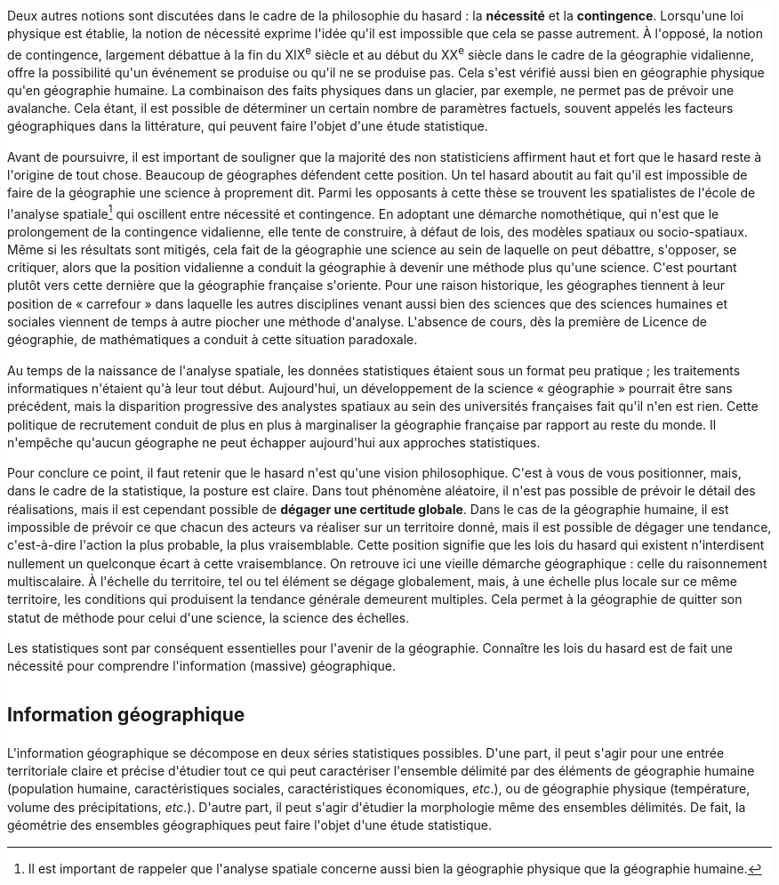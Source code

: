 Deux autres notions sont discutées dans le cadre de la philosophie du hasard : la **nécessité** et la **contingence**. Lorsqu'une loi physique est établie, la notion de nécessité exprime l'idée qu'il est impossible que cela se passe autrement. À l'opposé, la notion de contingence, largement débattue à la fin du XIX<sup>e</sup> siècle et au début du XX<sup>e</sup> siècle dans le cadre de la géographie vidalienne, offre la possibilité qu'un événement se produise ou qu'il ne se produise pas. Cela s'est vérifié aussi bien en géographie physique qu'en géographie humaine. La combinaison des faits physiques dans un glacier, par exemple, ne permet pas de prévoir une avalanche. Cela étant, il est possible de déterminer un certain nombre de paramètres factuels, souvent appelés les facteurs géographiques dans la littérature, qui peuvent faire l'objet d'une étude statistique.

Avant de poursuivre, il est important de souligner que la majorité des non statisticiens affirment haut et fort que le hasard reste à l'origine de tout chose. Beaucoup de géographes défendent cette position. Un tel hasard aboutit au fait qu'il est impossible de faire de la géographie une science à proprement dit. Parmi les opposants à cette thèse se trouvent les spatialistes de l'école de l'analyse spatiale[^18] qui oscillent entre nécessité et contingence. En adoptant une démarche nomothétique, qui n'est que le prolongement de la contingence vidalienne, elle tente de construire, à défaut de lois, des modèles spatiaux ou socio-spatiaux. Même si les résultats sont mitigés, cela fait de la géographie une science au sein de laquelle on peut débattre, s'opposer, se critiquer, alors que la position vidalienne a conduit la géographie à devenir une méthode plus qu'une science. C'est pourtant plutôt vers cette dernière que la géographie française s'oriente. Pour une raison historique, les géographes tiennent à leur position de « carrefour » dans laquelle les autres disciplines venant aussi bien des sciences que des sciences humaines et sociales viennent de temps à autre piocher une méthode d'analyse. L'absence de cours, dès la première de Licence de géographie, de mathématiques a conduit à cette situation paradoxale.

Au temps de la naissance de l'analyse spatiale, les données statistiques étaient sous un format peu pratique ; les traitements informatiques n'étaient qu'à leur tout début. Aujourd'hui, un développement de la science « géographie » pourrait être sans précédent, mais la disparition progressive des analystes spatiaux au sein des universités françaises fait qu'il n'en est rien. Cette politique de recrutement conduit de plus en plus à marginaliser la géographie française par rapport au reste du monde. Il n'empêche qu'aucun géographe ne peut échapper aujourd'hui aux approches statistiques.

Pour conclure ce point, il faut retenir que le hasard n'est qu'une vision philosophique. C'est à vous de vous positionner, mais, dans le cadre de la statistique, la posture est claire. Dans tout phénomène aléatoire, il n'est pas possible de prévoir le détail des réalisations, mais il est cependant possible de **dégager une certitude globale**. Dans le cas de la géographie humaine, il est impossible de prévoir ce que chacun des acteurs va réaliser sur un territoire donné, mais il est possible de dégager une tendance, c'est-à-dire l'action la plus probable, la plus vraisemblable. Cette position signifie que les lois du hasard qui existent n'interdisent nullement un quelconque écart à cette vraisemblance. On retrouve ici une vieille démarche géographique : celle du raisonnement multiscalaire. À l'échelle du territoire, tel ou tel élément se dégage globalement, mais, à une échelle plus locale sur ce même territoire, les conditions qui produisent la tendance générale demeurent multiples. Cela permet à la géographie de quitter son statut de méthode pour celui d'une science, la science des échelles.

Les statistiques sont par conséquent essentielles pour l'avenir de la géographie. Connaître les lois du hasard est de fait une nécessité pour comprendre l'information (massive) géographique. 

## Information géographique

L'information géographique se décompose en deux séries statistiques possibles. D'une part, il peut s'agir pour une entrée territoriale claire et précise d'étudier tout ce qui peut caractériser l'ensemble délimité par des éléments de  géographie humaine (population humaine, caractéristiques sociales, caractéristiques économiques, *etc*.), ou de géographie physique (température, volume des précipitations, *etc*.). D'autre part, il peut s'agir d'étudier la morphologie même des ensembles délimités. De fait, la géométrie des ensembles géographiques peut faire l'objet d'une étude statistique.


[^1]: Marchand, Bernard, 1972, « L'usage des statistiques en géographie », *L'espace géographique*, vol. 1, n°2, p. 79-100
[^2]: Béguin, Hubert, 1979, *Méthodes d’analyse géographique quantitative*, Paris, Litec, VIII-252-XXX p.
[^3]: Groupe Chadule, 1997, *Initiation aux pratiques statistiques en géographie*, Paris, Masson, 204 p.
[^4]: Dumolard, Pierre, Dubus, Nathalie & Charleux & Laure, 2003, *Les statistiques en géographie*, Paris, Belin, 240 p. [Atout géographie]
[^5]: Dumolard, Pierre, 2011, *Données géographiques. Analyse statistique multivariée*, Paris, Lavoisier-Hermès, 208 p.
[^6]: Spiegel, Murray R., 1984, *Théorie et applications de la statistique*, trad. Alain Ergas & Jean-François Marcotorchino, Paris, McGraw-Hill, X-358 p. [Série Schaum] [réédition de 1972]
[^7]: Wonnacott, Thomas H. & Wonnacott, Ronald J., 1995, *Statistique. Économie – Gestion – Sciences – Médecine*, trad. Patrick Cohendet, Maurice Lethielleux, Mohammed Lyazid, Anne-Marie Richardot & Gérard Schade, Paris, Économica, 920 p.
[^8]: Jacquard, Albert, 2000, *Les probabilités*, Paris, P.U.F., 128 p. [Que sais-je ? n°1571] [réédition de 1974]
[^9]: Morgenthaler, Stephan, 2007, *Introduction à la statistique*, Lausanne, Presses polytechniques et universitaires romandes, XII-386 p. [Enseignement des mathématiques] [3e édition augmentée]
[^10]: Tenenhaus, Michel, 2007, *Statistique. Méthodes pour décrire, expliquer et prévoir*, Paris, Dunod, XII-680 p.
[^11]: Escofier, Brigitte & Pagès, Jérôme, 2016, *Analyses factorielles simples et multiples. Cours et études de cas*, Paris, Dunod, VIII-392 p. [Sciences sup]
[^12]: Pierre-Simon de Laplace (1749-1827)
[^13]: Isaac Newton (1643-1727)
[^14]: Vilfredo Pareto (1848-1923)
[^15]: Korčák, Jaromír, 1940, « Deux types fondamentaux de distribution statistique », *Bulletin de l'Institut international de statistique*, vol. 30, n°3, p. 295-299 [Rapports et communications présentés à la XXIVe session de l'Institut international de statistique, Prague, 1938, 2e partie]
[^16]: Fréchet, Maurice, 1941, « Sur la loi de répartition de certaines grandeurs géographiques », *Journal de la société statistique de Paris*, n°82, p. 114-122
[^17]: **Attention !** Il s'agit d'une condition nécessaire, mais pas suffisante.
[^18]: Il est important de rappeler que l'analyse spatiale concerne aussi bien la géographie physique que la géographie humaine.
[^19]: appelée aussi variable dépendante ou réponse
[^20]: appelées aussi variables indépendantes ou prédicteurs
[^21]: **N.B.** En procédant une analyse statistique, la science humaine et sociale qui utilise ces méthodes, adopte une posture expérimentale. Il est à noter que la géographie a été très loin dans ce domaine en proposant notamment des modèles de simulation spatiale.
[^22]: Une **valeur théorique** est dite **espérée**. Une **valeur observée** est dite **mesurée**.
[^23]: En anglais : *Principal component factorial analysis* (P.C.A.)
[^24]: En anglais : *Factorial analysis of simple correspondences* (F.S.C.)
[^25]: En anglais : *Factorial analysis of multiple correspondences* (F.M.C.)
[^26]: En anglais : *predictor variable* ou *explanatory variable*
[^27]: En anglais : *statistical population*
[^28]: En anglais : *statistical individual*
[^29]: En anglais : *statistical character*
[^30]: En anglais : *(descriptor) state*
[^31]: En anglais : *random variable*
[^32]: En anglais : *random deviate*
[^33]: En anglais : *statistical analysis*
[^34]: En anglais : *attribute*
[^35]: En anglais : *quantitative variable*
[^36]: En anglais : *categorial data*
[^37]: Rensis Likert (1903-1981)
[^38]: En anglais : *discrete variate*
[^39]: En anglais : *continuous variable*
[^40]: En anglais : *group*, *size class*
[^41]: En anglais : *amplitude*, *range*
[^42]: En anglais : *density*
[^43]: Herbert Sturges (1892-1958)
[^44]: George Udney Yule (1871-1951)
[^45]: L'étendue est la différence entre la valeur maximale et la valeur minimale de la série étudiée. L'amplitude de classe est une étendue locale.
[^46]: En anglais :*number*
[^47]: En anglais : *frequency*